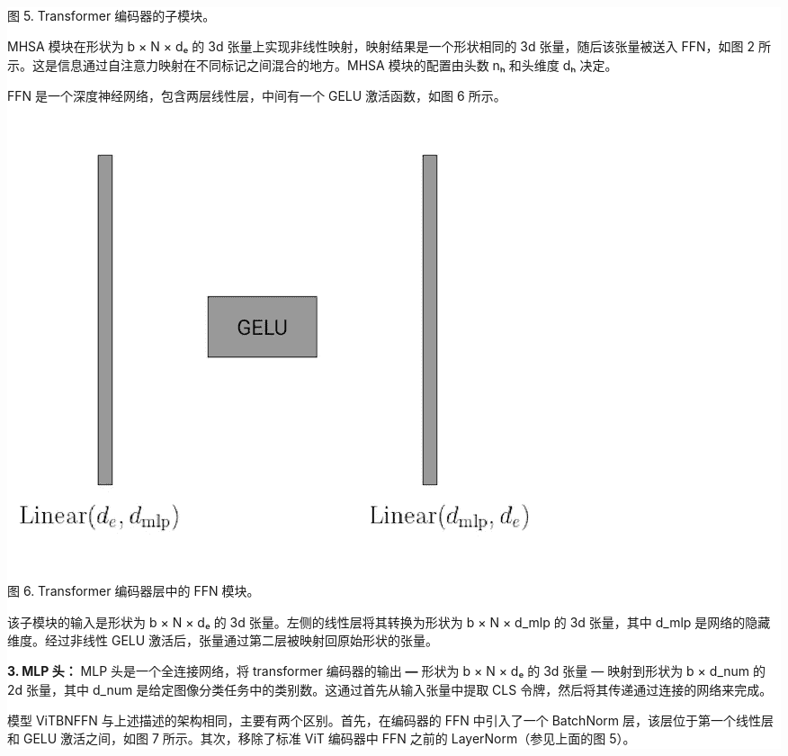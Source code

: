 图 5. Transformer 编码器的子模块。

MHSA 模块在形状为 b × N × dₑ 的 3d 张量上实现非线性映射，映射结果是一个形状相同的 3d 张量，随后该张量被送入 FFN，如图 2 所示。这是信息通过自注意力映射在不同标记之间混合的地方。MHSA 模块的配置由头数 nₕ 和头维度 dₕ 决定。

FFN 是一个深度神经网络，包含两层线性层，中间有一个 GELU 激活函数，如图 6 所示。

![](img/713cf7a4319c22383efa9dd3e3329539.png)

图 6. Transformer 编码器层中的 FFN 模块。

该子模块的输入是形状为 b × N × dₑ 的 3d 张量。左侧的线性层将其转换为形状为 b × N × d_mlp 的 3d 张量，其中 d_mlp 是网络的隐藏维度。经过非线性 GELU 激活后，张量通过第二层被映射回原始形状的张量。

**3\. MLP 头：** MLP 头是一个全连接网络，将 transformer 编码器的输出 **—** 形状为 b × N × dₑ 的 3d 张量 — 映射到形状为 b × d_num 的 2d 张量，其中 d_num 是给定图像分类任务中的类别数。这通过首先从输入张量中提取 CLS 令牌，然后将其传递通过连接的网络来完成。

模型 ViTBNFFN 与上述描述的架构相同，主要有两个区别。首先，在编码器的 FFN 中引入了一个 BatchNorm 层，该层位于第一个线性层和 GELU 激活之间，如图 7 所示。其次，移除了标准 ViT 编码器中 FFN 之前的 LayerNorm（参见上面的图 5）。
